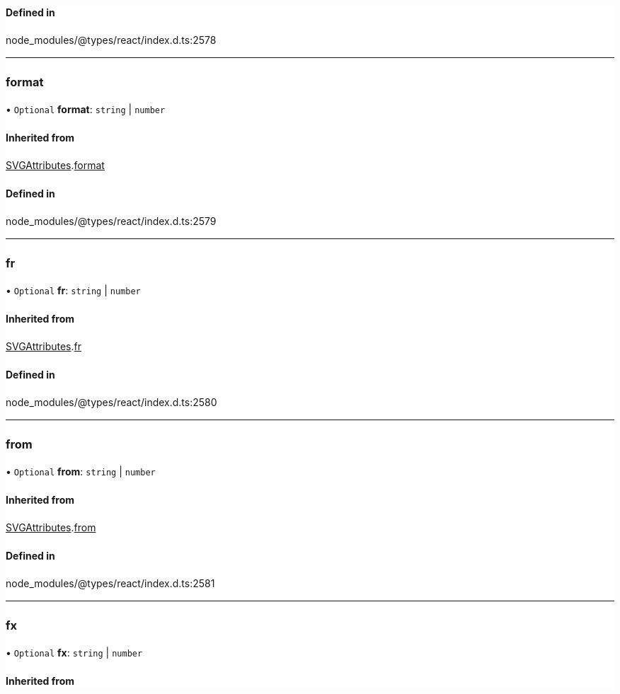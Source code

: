 #### Defined in

node_modules/@types/react/index.d.ts:2578

___

### format

• `Optional` **format**: `string` \| `number`

#### Inherited from

[SVGAttributes](components_Container._internal_.SVGAttributes.md).[format](components_Container._internal_.SVGAttributes.md#format)

#### Defined in

node_modules/@types/react/index.d.ts:2579

___

### fr

• `Optional` **fr**: `string` \| `number`

#### Inherited from

[SVGAttributes](components_Container._internal_.SVGAttributes.md).[fr](components_Container._internal_.SVGAttributes.md#fr)

#### Defined in

node_modules/@types/react/index.d.ts:2580

___

### from

• `Optional` **from**: `string` \| `number`

#### Inherited from

[SVGAttributes](components_Container._internal_.SVGAttributes.md).[from](components_Container._internal_.SVGAttributes.md#from)

#### Defined in

node_modules/@types/react/index.d.ts:2581

___

### fx

• `Optional` **fx**: `string` \| `number`

#### Inherited from
